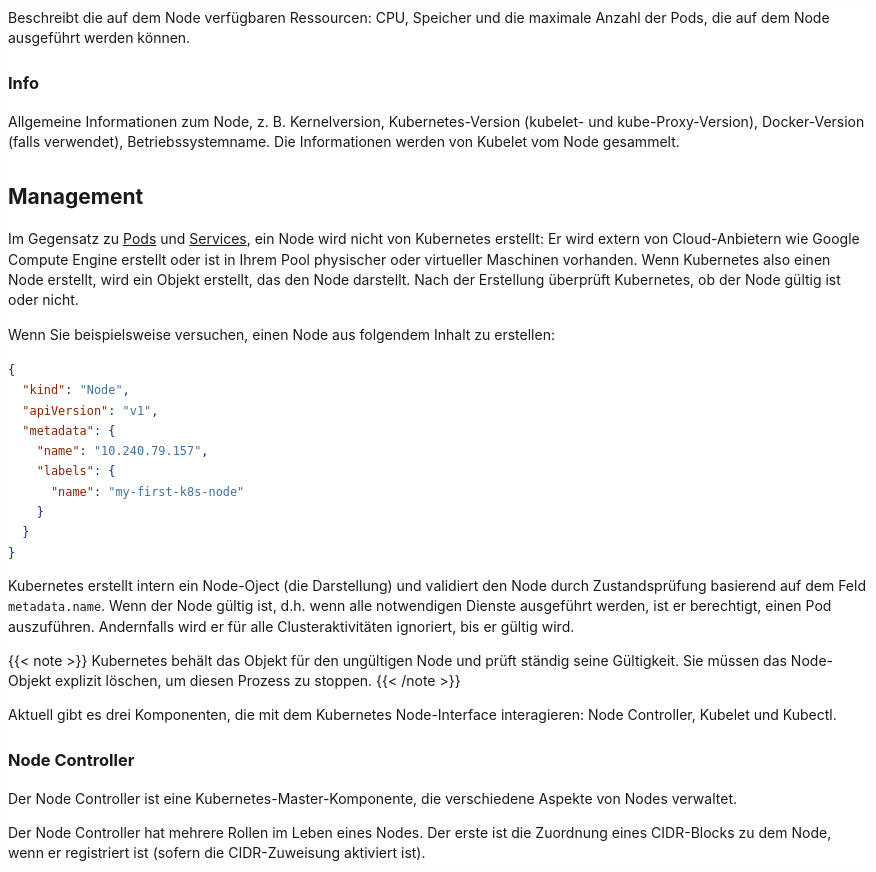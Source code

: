Beschreibt die auf dem Node verfügbaren Ressourcen: CPU, Speicher und die maximale
Anzahl der Pods, die auf dem Node ausgeführt werden können.

### Info

Allgemeine Informationen zum Node, z. B. Kernelversion, Kubernetes-Version
(kubelet- und kube-Proxy-Version), Docker-Version (falls verwendet), Betriebssystemname.
Die Informationen werden von Kubelet vom Node gesammelt.

## Management

Im Gegensatz zu [Pods](/docs/concepts/workloads/pods/pod/) und [Services](/docs/concepts/services-networking/service/),
ein Node wird nicht von Kubernetes erstellt: Er wird extern von Cloud-Anbietern wie Google Compute Engine erstellt oder ist in Ihrem Pool physischer oder virtueller Maschinen vorhanden.
Wenn Kubernetes also einen Node erstellt, wird ein Objekt erstellt, das den Node darstellt. 
Nach der Erstellung überprüft Kubernetes, ob der Node gültig ist oder nicht.

Wenn Sie beispielsweise versuchen, einen Node aus folgendem Inhalt zu erstellen:

```json
{
  "kind": "Node",
  "apiVersion": "v1",
  "metadata": {
    "name": "10.240.79.157",
    "labels": {
      "name": "my-first-k8s-node"
    }
  }
}
```


Kubernetes erstellt intern ein Node-Oject (die Darstellung) und validiert den Node durch Zustandsprüfung basierend auf dem Feld `metadata.name`. 
Wenn der Node gültig ist, d.h. wenn alle notwendigen Dienste ausgeführt werden, ist er berechtigt, einen Pod auszuführen.
Andernfalls wird er für alle Clusteraktivitäten ignoriert, bis er gültig wird.


{{< note >}}
Kubernetes behält das Objekt für den ungültigen Node und prüft ständig seine Gültigkeit.
Sie müssen das Node-Objekt explizit löschen, um diesen Prozess zu stoppen.
{{< /note >}}

Aktuell gibt es drei Komponenten, die mit dem Kubernetes Node-Interface interagieren: Node Controller, Kubelet und Kubectl.


### Node Controller

Der Node Controller ist eine Kubernetes-Master-Komponente, die verschiedene Aspekte von Nodes verwaltet.

Der Node Controller hat mehrere Rollen im Leben eines Nodes. 
Der erste ist die Zuordnung eines CIDR-Blocks zu dem Node, wenn er registriert ist (sofern die CIDR-Zuweisung aktiviert ist).
